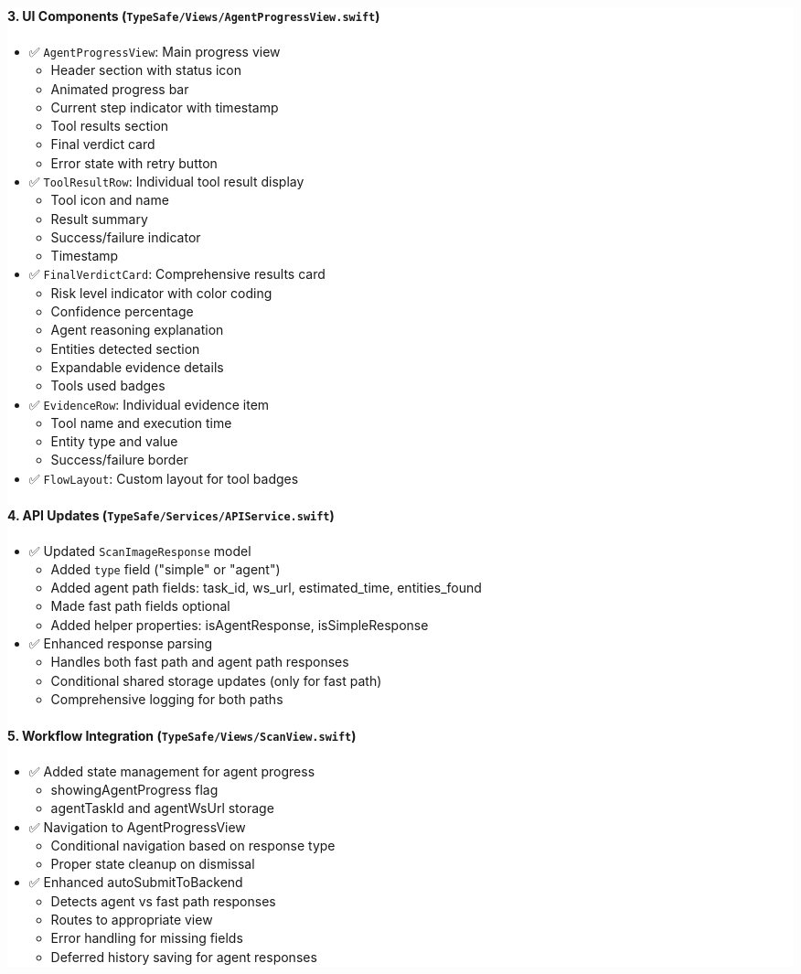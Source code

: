 #### 3. **UI Components** (`TypeSafe/Views/AgentProgressView.swift`)
- ✅ `AgentProgressView`: Main progress view
  - Header section with status icon
  - Animated progress bar
  - Current step indicator with timestamp
  - Tool results section
  - Final verdict card
  - Error state with retry button
- ✅ `ToolResultRow`: Individual tool result display
  - Tool icon and name
  - Result summary
  - Success/failure indicator
  - Timestamp
- ✅ `FinalVerdictCard`: Comprehensive results card
  - Risk level indicator with color coding
  - Confidence percentage
  - Agent reasoning explanation
  - Entities detected section
  - Expandable evidence details
  - Tools used badges
- ✅ `EvidenceRow`: Individual evidence item
  - Tool name and execution time
  - Entity type and value
  - Success/failure border
- ✅ `FlowLayout`: Custom layout for tool badges

#### 4. **API Updates** (`TypeSafe/Services/APIService.swift`)
- ✅ Updated `ScanImageResponse` model
  - Added `type` field ("simple" or "agent")
  - Added agent path fields: task_id, ws_url, estimated_time, entities_found
  - Made fast path fields optional
  - Added helper properties: isAgentResponse, isSimpleResponse
- ✅ Enhanced response parsing
  - Handles both fast path and agent path responses
  - Conditional shared storage updates (only for fast path)
  - Comprehensive logging for both paths

#### 5. **Workflow Integration** (`TypeSafe/Views/ScanView.swift`)
- ✅ Added state management for agent progress
  - showingAgentProgress flag
  - agentTaskId and agentWsUrl storage
- ✅ Navigation to AgentProgressView
  - Conditional navigation based on response type
  - Proper state cleanup on dismissal
- ✅ Enhanced autoSubmitToBackend
  - Detects agent vs fast path responses
  - Routes to appropriate view
  - Error handling for missing fields
  - Deferred history saving for agent responses
